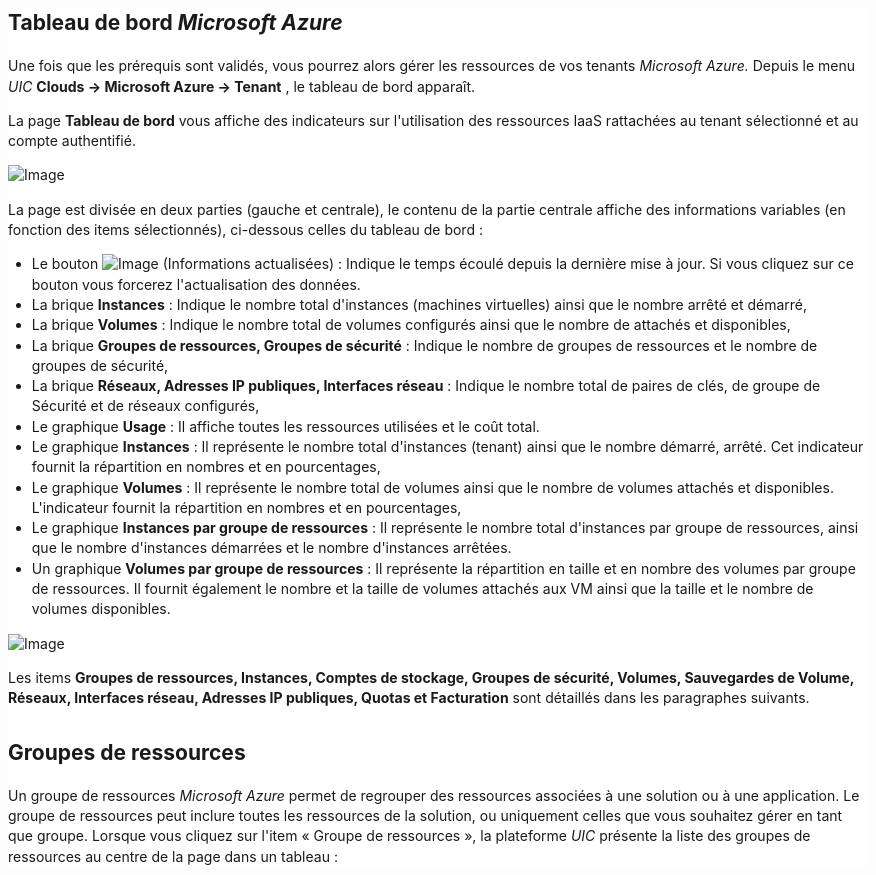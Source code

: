 ## Tableau de bord _Microsoft Azure_

Une fois que les prérequis sont validés, vous pourrez alors gérer les ressources de vos tenants _Microsoft Azure._ Depuis le menu _UIC_ **Clouds -> Microsoft Azure -> Tenant** , le tableau de bord apparaît.

La page **Tableau de bord** vous affiche des indicateurs sur l'utilisation des ressources IaaS rattachées au tenant sélectionné et au compte authentifié.

![Image](/img_fr/img_UIC_Services/img_msazur/image059.png#bordered)

La page est divisée en deux parties (gauche et centrale), le contenu de la partie centrale affiche des informations variables (en fonction des items sélectionnés), ci-dessous celles du tableau de bord :

- Le bouton ![Image](/img_fr/img_UIC_Services/img_msazur/image003.png#bordered) (Informations actualisées) : Indique le temps écoulé depuis la dernière mise à jour. Si vous cliquez sur ce bouton vous forcerez l'actualisation des données.
- La brique **Instances**  : Indique le nombre total d'instances (machines virtuelles) ainsi que le nombre arrêté et démarré,
- La brique **Volumes**  : Indique le nombre total de volumes configurés ainsi que le nombre de attachés et disponibles,
- La brique **Groupes de ressources, Groupes de sécurité**  : Indique le nombre de groupes de ressources et le nombre de groupes de sécurité,
- La brique **Réseaux, Adresses IP publiques, Interfaces réseau** : Indique le nombre total de paires de clés, de groupe de Sécurité et de réseaux configurés,
- Le graphique **Usage**  : Il affiche toutes les ressources utilisées et le coût total.
- Le graphique **Instances**  : Il représente le nombre total d'instances (tenant) ainsi que le nombre démarré, arrêté. Cet indicateur fournit la répartition en nombres et en pourcentages,
- Le graphique **Volumes**  : Il représente le nombre total de volumes ainsi que le nombre de volumes attachés et disponibles. L'indicateur fournit la répartition en nombres et en pourcentages,
- Le graphique **Instances par groupe de ressources**  : Il représente le nombre total d'instances par groupe de ressources, ainsi que le nombre d'instances démarrées et le nombre d'instances arrêtées.
- Un graphique **Volumes par groupe de ressources** : Il représente la répartition en taille et en nombre des volumes par groupe de ressources. Il fournit également le nombre et la taille de volumes attachés aux VM ainsi que la taille et le nombre de volumes disponibles.

![Image](/img_fr/img_UIC_Services/img_msazur/image060.png#bordered)

Les items **Groupes de ressources, Instances, Comptes de stockage, Groupes de sécurité, Volumes, Sauvegardes de Volume, Réseaux, Interfaces réseau, Adresses IP publiques, Quotas et Facturation** sont détaillés dans les paragraphes suivants.

## Groupes de ressources

Un groupe de ressources _Microsoft Azure_ permet de regrouper des ressources associées à une solution ou à une application. Le groupe de ressources peut inclure toutes les ressources de la solution, ou uniquement celles que vous souhaitez gérer en tant que groupe. Lorsque vous cliquez sur l'item « Groupe de ressources », la plateforme _UIC_ présente la liste des groupes de ressources au centre de la page dans un tableau :
